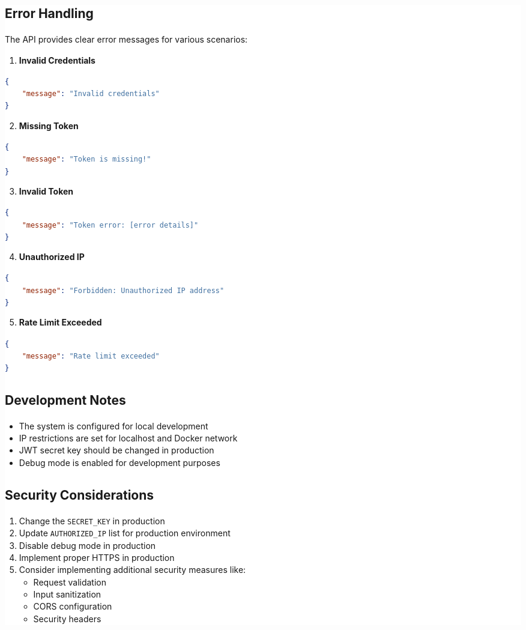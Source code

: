 ## Error Handling

The API provides clear error messages for various scenarios:

1. **Invalid Credentials**
```json
{
    "message": "Invalid credentials"
}
```

2. **Missing Token**
```json
{
    "message": "Token is missing!"
}
```

3. **Invalid Token**
```json
{
    "message": "Token error: [error details]"
}
```

4. **Unauthorized IP**
```json
{
    "message": "Forbidden: Unauthorized IP address"
}
```

5. **Rate Limit Exceeded**
```json
{
    "message": "Rate limit exceeded"
}
```

## Development Notes

- The system is configured for local development
- IP restrictions are set for localhost and Docker network
- JWT secret key should be changed in production
- Debug mode is enabled for development purposes

## Security Considerations

1. Change the `SECRET_KEY` in production
2. Update `AUTHORIZED_IP` list for production environment
3. Disable debug mode in production
4. Implement proper HTTPS in production
5. Consider implementing additional security measures like:
   - Request validation
   - Input sanitization
   - CORS configuration
   - Security headers
